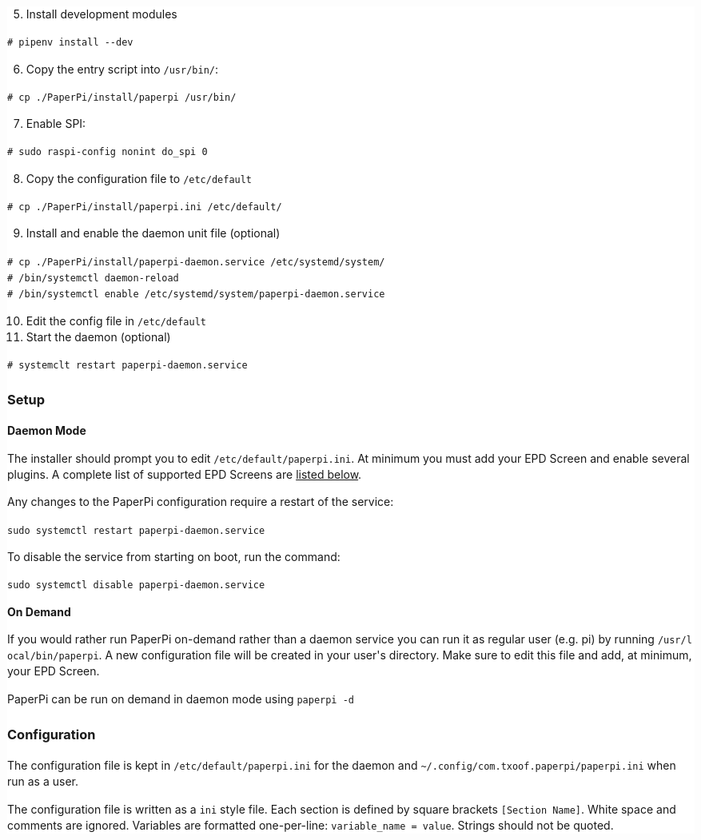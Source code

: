 5. Install development modules 
```
# pipenv install --dev
```
6. Copy the entry script into `/usr/bin/`: 
```
# cp ./PaperPi/install/paperpi /usr/bin/
```
7. Enable SPI:
```
# sudo raspi-config nonint do_spi 0
```
8. Copy the configuration file to `/etc/default`
```
# cp ./PaperPi/install/paperpi.ini /etc/default/
```
9. Install and enable the daemon unit file (optional)
```
# cp ./PaperPi/install/paperpi-daemon.service /etc/systemd/system/
# /bin/systemctl daemon-reload
# /bin/systemctl enable /etc/systemd/system/paperpi-daemon.service
```
10. Edit the config file in `/etc/default`
11. Start the daemon (optional)
```
# systemclt restart paperpi-daemon.service
```

### Setup

**Daemon Mode**

The installer should prompt you to edit `/etc/default/paperpi.ini`. At minimum you must add your EPD Screen and enable several plugins. A complete list of supported EPD Screens are [listed below](#supportedScreens).

Any changes to the PaperPi configuration require a restart of the service:

`sudo systemctl restart paperpi-daemon.service`

To disable the service from starting on boot, run the command:

`sudo systemctl disable paperpi-daemon.service`

**On Demand**

If you would rather run PaperPi on-demand rather than a daemon service you can run it as regular user (e.g. pi) by running `/usr/local/bin/paperpi`. A new configuration file will be created in your user's directory. Make sure to edit this file and add, at minimum, your EPD Screen.

PaperPi can be run on demand in daemon mode using `paperpi -d`

### Configuration

The configuration file is kept in `/etc/default/paperpi.ini` for the daemon and `~/.config/com.txoof.paperpi/paperpi.ini` when run as a user. 

The configuration file is written as a `ini` style file. Each section is defined by square brackets `[Section Name]`. White space and comments are ignored. Variables are formatted one-per-line: `variable_name = value`. Strings should not be quoted.
